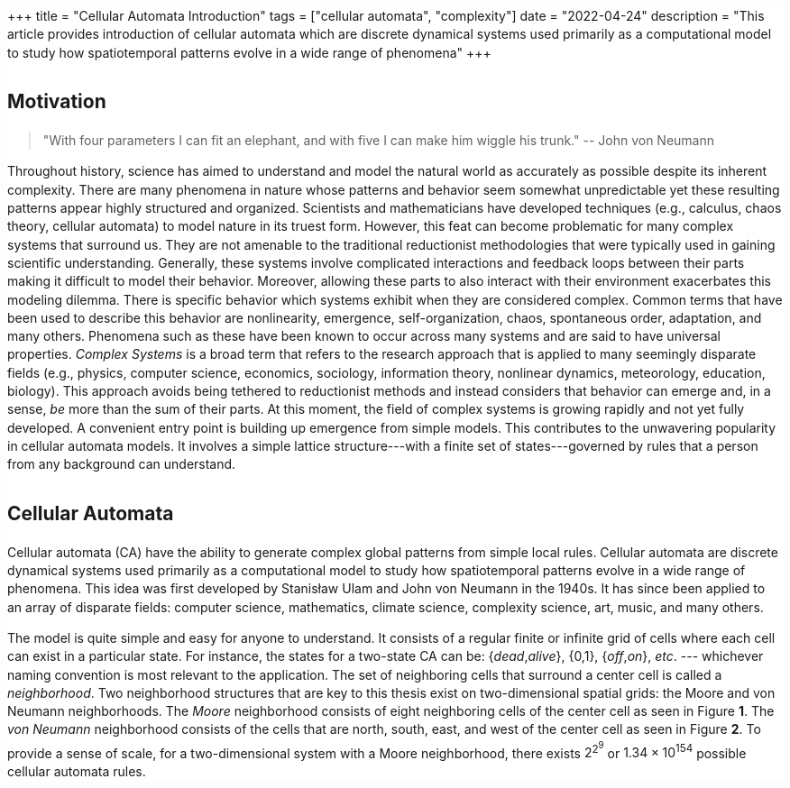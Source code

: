 +++
title = "Cellular Automata Introduction"
tags = ["cellular automata", "complexity"]
date = "2022-04-24"
description = "This article provides introduction of cellular automata which are discrete dynamical systems used primarily as a computational model to study how spatiotemporal patterns evolve in a wide range of phenomena"
+++

## Motivation

> "With four parameters I can fit an elephant, and with five I can make him wiggle his trunk." -- John von Neumann

Throughout history, science has aimed to understand and model the natural world as accurately as possible despite its inherent complexity. There are many phenomena in nature whose patterns and behavior seem somewhat unpredictable yet these resulting patterns appear highly structured and organized. Scientists and mathematicians have developed techniques (e.g., calculus, chaos theory, cellular automata) to model nature in its truest form. However, this feat can become problematic for many complex systems that surround us. They are not amenable to the traditional reductionist methodologies that were typically used in gaining scientific understanding. Generally, these systems involve complicated interactions and feedback loops between their parts making it difficult to model their behavior. Moreover, allowing these parts to also interact with their environment exacerbates this modeling dilemma. There is specific behavior which systems exhibit when they are considered complex. Common terms that have been used to describe this behavior are nonlinearity, emergence, self-organization, chaos, spontaneous order, adaptation, and many others. Phenomena such as these have been known to occur across many systems and are said to have universal properties. *Complex Systems* is a broad term that refers to the research approach that is applied to many seemingly disparate fields (e.g., physics, computer science, economics, sociology, information theory, nonlinear dynamics, meteorology, education, biology). This approach avoids being tethered to reductionist methods and instead considers that behavior can emerge and, in a sense, *be* more than the sum of their parts. At this moment, the field of complex systems is growing rapidly and not yet fully developed. A convenient entry point is building up emergence from simple models. This contributes to the unwavering popularity in cellular automata models. It involves a simple lattice structure---with a finite set of states---governed by rules that a person from any background can understand.

## Cellular Automata

Cellular automata (CA) have the ability to generate complex global patterns from simple local rules. Cellular automata are discrete dynamical systems used primarily as a computational model to study how spatiotemporal patterns evolve in a wide range of phenomena. This idea was first developed by Stanisław Ulam and John von Neumann in the 1940s. It has since been applied to an array of disparate fields: computer science, mathematics, climate science, complexity science, art, music, and many others.
    
The model is quite simple and easy for anyone to understand. It consists of a regular finite or infinite grid of cells where each cell can exist in a particular state. For instance, the states for a two-state CA can be: \{*dead*,*alive*\}, \{0,1\}, \{*off*,*on*\}, *etc*. --- whichever naming convention is most relevant to the application. The set of neighboring cells that surround a center cell is called a *neighborhood*. Two neighborhood structures that are key to this thesis exist on two-dimensional spatial grids: the Moore and von Neumann neighborhoods. The *Moore* neighborhood consists of eight neighboring cells of the center cell as seen in Figure **1**. The *von Neumann* neighborhood consists of the cells that are north, south, east, and west of the center cell as seen in Figure **2**. To provide a sense of scale, for a two-dimensional system with a Moore neighborhood, there exists $2^{2^9}$ or $1.34 \times 10^{154}$ possible cellular automata rules.
